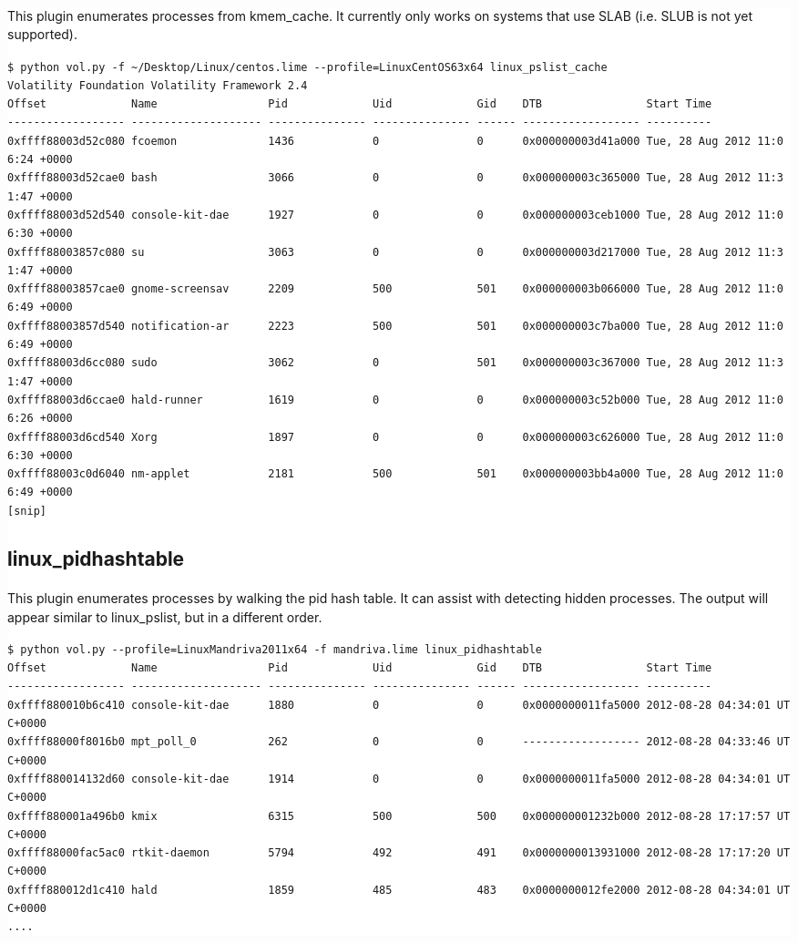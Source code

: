 This plugin enumerates processes from kmem_cache. It currently only works on systems that use SLAB (i.e. SLUB is not  yet supported). 

    $ python vol.py -f ~/Desktop/Linux/centos.lime --profile=LinuxCentOS63x64 linux_pslist_cache
    Volatility Foundation Volatility Framework 2.4
    Offset             Name                 Pid             Uid             Gid    DTB                Start Time
    ------------------ -------------------- --------------- --------------- ------ ------------------ ----------
    0xffff88003d52c080 fcoemon              1436            0               0      0x000000003d41a000 Tue, 28 Aug 2012 11:06:24 +0000
    0xffff88003d52cae0 bash                 3066            0               0      0x000000003c365000 Tue, 28 Aug 2012 11:31:47 +0000
    0xffff88003d52d540 console-kit-dae      1927            0               0      0x000000003ceb1000 Tue, 28 Aug 2012 11:06:30 +0000
    0xffff88003857c080 su                   3063            0               0      0x000000003d217000 Tue, 28 Aug 2012 11:31:47 +0000
    0xffff88003857cae0 gnome-screensav      2209            500             501    0x000000003b066000 Tue, 28 Aug 2012 11:06:49 +0000
    0xffff88003857d540 notification-ar      2223            500             501    0x000000003c7ba000 Tue, 28 Aug 2012 11:06:49 +0000
    0xffff88003d6cc080 sudo                 3062            0               501    0x000000003c367000 Tue, 28 Aug 2012 11:31:47 +0000
    0xffff88003d6ccae0 hald-runner          1619            0               0      0x000000003c52b000 Tue, 28 Aug 2012 11:06:26 +0000
    0xffff88003d6cd540 Xorg                 1897            0               0      0x000000003c626000 Tue, 28 Aug 2012 11:06:30 +0000
    0xffff88003c0d6040 nm-applet            2181            500             501    0x000000003bb4a000 Tue, 28 Aug 2012 11:06:49 +0000
    [snip]

## linux_pidhashtable

This plugin enumerates processes by walking the pid hash table. It can assist with detecting hidden processes. The output will appear similar to linux_pslist, but in a different order. 

    $ python vol.py --profile=LinuxMandriva2011x64 -f mandriva.lime linux_pidhashtable
    Offset             Name                 Pid             Uid             Gid    DTB                Start Time
    ------------------ -------------------- --------------- --------------- ------ ------------------ ----------
    0xffff880010b6c410 console-kit-dae      1880            0               0      0x0000000011fa5000 2012-08-28 04:34:01 UTC+0000
    0xffff88000f8016b0 mpt_poll_0           262             0               0      ------------------ 2012-08-28 04:33:46 UTC+0000
    0xffff880014132d60 console-kit-dae      1914            0               0      0x0000000011fa5000 2012-08-28 04:34:01 UTC+0000
    0xffff880001a496b0 kmix                 6315            500             500    0x000000001232b000 2012-08-28 17:17:57 UTC+0000
    0xffff88000fac5ac0 rtkit-daemon         5794            492             491    0x0000000013931000 2012-08-28 17:17:20 UTC+0000
    0xffff880012d1c410 hald                 1859            485             483    0x0000000012fe2000 2012-08-28 04:34:01 UTC+0000
    ....
